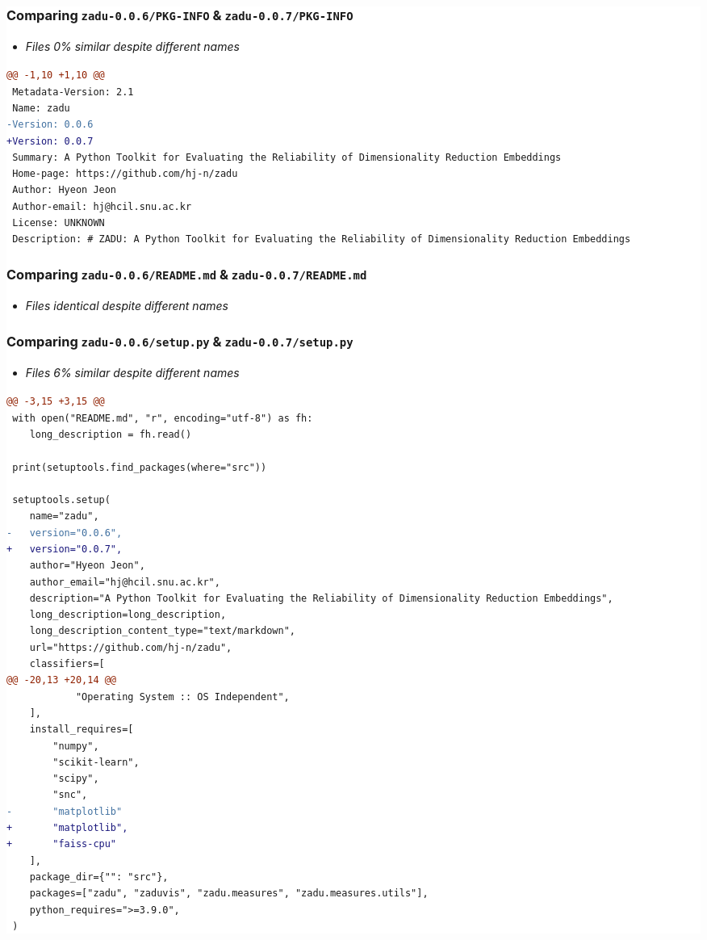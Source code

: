 ### Comparing `zadu-0.0.6/PKG-INFO` & `zadu-0.0.7/PKG-INFO`

 * *Files 0% similar despite different names*

```diff
@@ -1,10 +1,10 @@
 Metadata-Version: 2.1
 Name: zadu
-Version: 0.0.6
+Version: 0.0.7
 Summary: A Python Toolkit for Evaluating the Reliability of Dimensionality Reduction Embeddings
 Home-page: https://github.com/hj-n/zadu
 Author: Hyeon Jeon
 Author-email: hj@hcil.snu.ac.kr
 License: UNKNOWN
 Description: # ZADU: A Python Toolkit for Evaluating the Reliability of Dimensionality Reduction Embeddings
```

### Comparing `zadu-0.0.6/README.md` & `zadu-0.0.7/README.md`

 * *Files identical despite different names*

### Comparing `zadu-0.0.6/setup.py` & `zadu-0.0.7/setup.py`

 * *Files 6% similar despite different names*

```diff
@@ -3,15 +3,15 @@
 with open("README.md", "r", encoding="utf-8") as fh:
 	long_description = fh.read()
 
 print(setuptools.find_packages(where="src"))
 
 setuptools.setup(
 	name="zadu",
-	version="0.0.6",
+	version="0.0.7",
 	author="Hyeon Jeon",
 	author_email="hj@hcil.snu.ac.kr",
 	description="A Python Toolkit for Evaluating the Reliability of Dimensionality Reduction Embeddings",
 	long_description=long_description,
 	long_description_content_type="text/markdown",
 	url="https://github.com/hj-n/zadu",
 	classifiers=[
@@ -20,13 +20,14 @@
 			"Operating System :: OS Independent",
 	],
 	install_requires=[
 		"numpy",
 		"scikit-learn",
 		"scipy",
 		"snc",
-		"matplotlib"
+		"matplotlib",
+		"faiss-cpu"
 	],
 	package_dir={"": "src"},
 	packages=["zadu", "zaduvis", "zadu.measures", "zadu.measures.utils"],
 	python_requires=">=3.9.0",
 )
```
